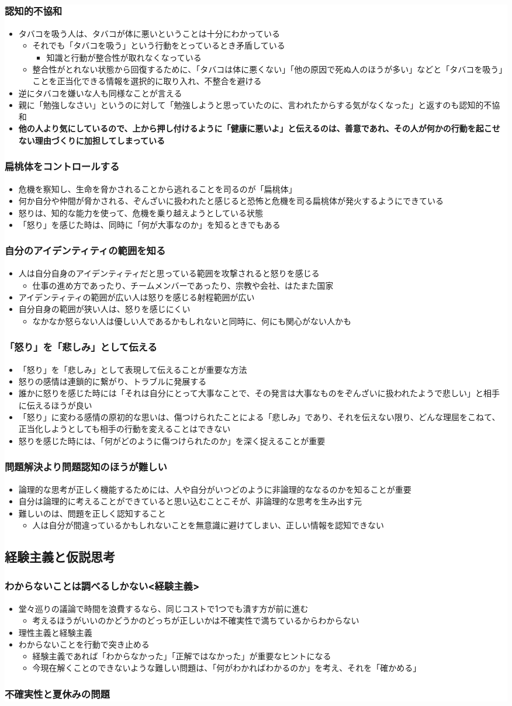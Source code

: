 ### 認知的不協和

- タバコを吸う人は、タバコが体に悪いということは十分にわかっている
	- それでも「タバコを吸う」という行動をとっているとき矛盾している
		- 知識と行動が整合性が取れなくなっている
	- 整合性がとれない状態から回復するために、「タバコは体に悪くない」「他の原因で死ぬ人のほうが多い」などと「タバコを吸う」ことを正当化できる情報を選択的に取り入れ、不整合を避ける
- 逆にタバコを嫌いな人も同様なことが言える
- 親に「勉強しなさい」というのに対して「勉強しようと思っていたのに、言われたからする気がなくなった」と返すのも認知的不協和
- **他の人より気にしているので、上から押し付けるように「健康に悪いよ」と伝えるのは、善意であれ、その人が何かの行動を起こせない理由づくりに加担してしまっている**

### 扁桃体をコントロールする

- 危機を察知し、生命を脅かされることから逃れることを司るのが「扁桃体」
- 何か自分や仲間が脅かされる、ぞんざいに扱われたと感じると恐怖と危機を司る扁桃体が発火するようにできている
- 怒りは、知的な能力を使って、危機を乗り越えようとしている状態
- 「怒り」を感じた時は、同時に「何が大事なのか」を知るときでもある

### 自分のアイデンティティの範囲を知る

- 人は自分自身のアイデンティティだと思っている範囲を攻撃されると怒りを感じる
	- 仕事の進め方であったり、チームメンバーであったり、宗教や会社、はたまた国家
- アイデンティティの範囲が広い人は怒りを感じる射程範囲が広い
- 自分自身の範囲が狭い人は、怒りを感じにくい
	- なかなか怒らない人は優しい人であるかもしれないと同時に、何にも関心がない人かも

### 「怒り」を「悲しみ」として伝える

- 「怒り」を「悲しみ」として表現して伝えることが重要な方法
- 怒りの感情は連鎖的に繋がり、トラブルに発展する
- 誰かに怒りを感じた時には「それは自分にとって大事なことで、その発言は大事なものをぞんざいに扱われたようで悲しい」と相手に伝えるほうが良い
- 「怒り」に変わる感情の原初的な思いは、傷つけられたことによる「悲しみ」であり、それを伝えない限り、どんな理屈をこねて、正当化しようとしても相手の行動を変えることはできない
- 怒りを感じた時には、「何がどのように傷つけられたのか」を深く捉えることが重要

### 問題解決より問題認知のほうが難しい

- 論理的な思考が正しく機能するためには、人や自分がいつどのように非論理的ななるのかを知ることが重要
- 自分は論理的に考えることができていると思い込むことこそが、非論理的な思考を生み出す元
- 難しいのは、問題を正しく認知すること
	- 人は自分が間違っているかもしれないことを無意識に避けてしまい、正しい情報を認知できない

## 経験主義と仮説思考

### わからないことは調べるしかない<経験主義>

- 堂々巡りの議論で時間を浪費するなら、同じコストで1つでも潰す方が前に進む
	- 考えるほうがいいのかどうかのどっちが正しいかは不確実性で満ちているからわからない
- 理性主義と経験主義
- わからないことを行動で突き止める
	- 経験主義であれば「わからなかった」「正解ではなかった」が重要なヒントになる
	- 今現在解くことのできないような難しい問題は、「何がわかればわかるのか」を考え、それを「確かめる」

### 不確実性と夏休みの問題
